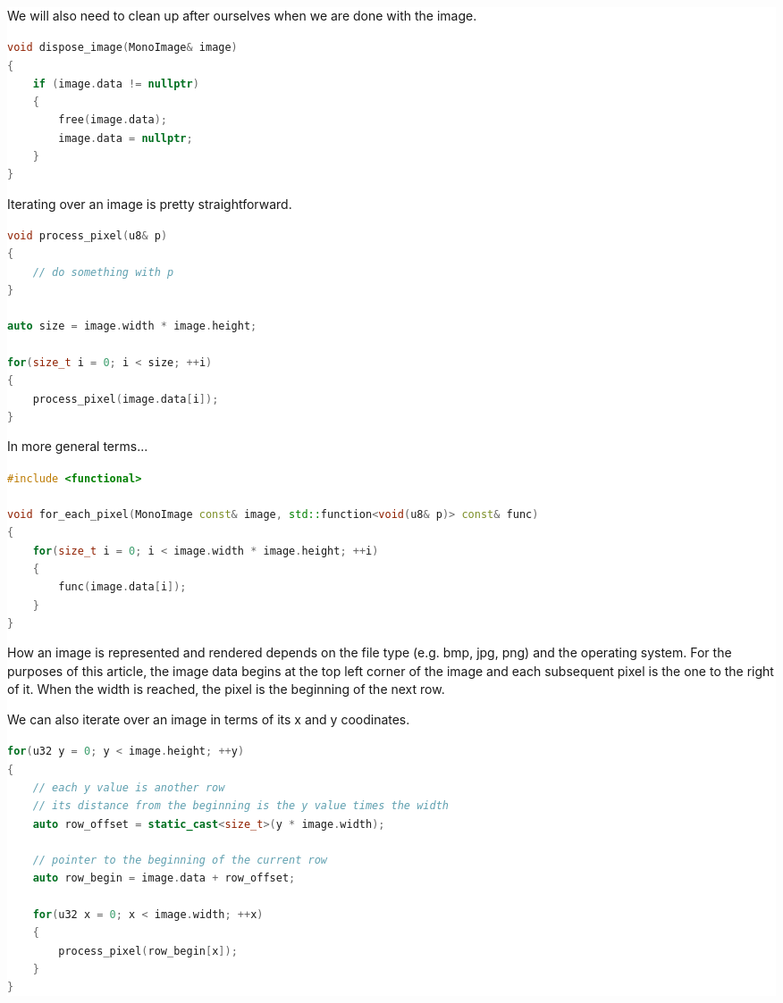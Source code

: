 We will also need to clean up after ourselves when we are done with the image.

```cpp
void dispose_image(MonoImage& image)
{
    if (image.data != nullptr)
    {
        free(image.data);
        image.data = nullptr;
    }
}
```

Iterating over an image is pretty straightforward.

```cpp
void process_pixel(u8& p)
{
    // do something with p
}

auto size = image.width * image.height;

for(size_t i = 0; i < size; ++i)
{
    process_pixel(image.data[i]);
}
```

In more general terms...

```cpp
#include <functional>

void for_each_pixel(MonoImage const& image, std::function<void(u8& p)> const& func)
{
    for(size_t i = 0; i < image.width * image.height; ++i)
    {
        func(image.data[i]);
    }
}
```

How an image is represented and rendered depends on the file type (e.g. bmp, jpg, png) and the operating system.  For the purposes of this article, the image data begins at the top left corner of the image and each subsequent pixel is the one to the right of it.  When the width is reached, the pixel is the beginning of the next row.

We can also iterate over an image in terms of its x and y coodinates.

```cpp
for(u32 y = 0; y < image.height; ++y)
{
    // each y value is another row
    // its distance from the beginning is the y value times the width
    auto row_offset = static_cast<size_t>(y * image.width);
    
    // pointer to the beginning of the current row
    auto row_begin = image.data + row_offset;

    for(u32 x = 0; x < image.width; ++x)
    {
        process_pixel(row_begin[x]);
    }
}
```
